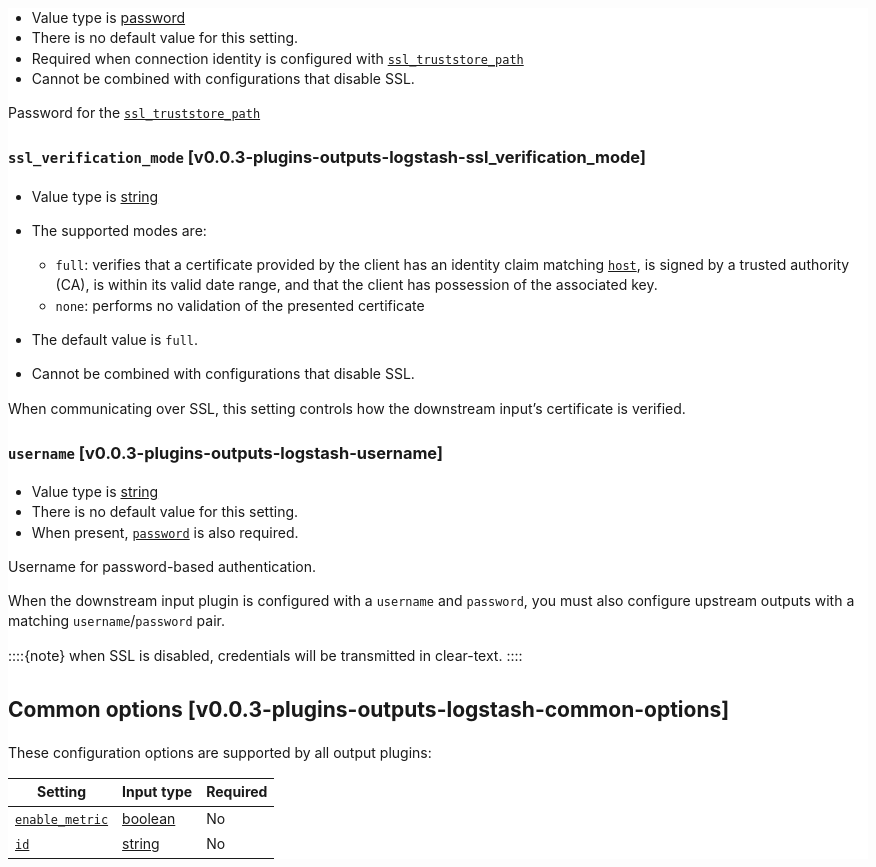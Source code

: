 * Value type is [password](logstash://reference/configuration-file-structure.md#password)
* There is no default value for this setting.
* Required when connection identity is configured with [`ssl_truststore_path`](v0-0-3-plugins-outputs-logstash.md#v0.0.3-plugins-outputs-logstash-ssl_truststore_path)
* Cannot be combined with configurations that disable SSL.

Password for the [`ssl_truststore_path`](v0-0-3-plugins-outputs-logstash.md#v0.0.3-plugins-outputs-logstash-ssl_truststore_path)


### `ssl_verification_mode` [v0.0.3-plugins-outputs-logstash-ssl_verification_mode]

* Value type is [string](logstash://reference/configuration-file-structure.md#string)
* The supported modes are:

    * `full`: verifies that a certificate provided by the client has an identity claim matching [`host`](v0-0-3-plugins-outputs-logstash.md#v0.0.3-plugins-outputs-logstash-host), is signed by a trusted authority (CA), is within its valid date range, and that the client has possession of the associated key.
    * `none`: performs no validation of the presented certificate

* The default value is `full`.
* Cannot be combined with configurations that disable SSL.

When communicating over SSL, this setting controls how the downstream input’s certificate is verified.


### `username` [v0.0.3-plugins-outputs-logstash-username]

* Value type is [string](logstash://reference/configuration-file-structure.md#string)
* There is no default value for this setting.
* When present, [`password`](v0-0-3-plugins-outputs-logstash.md#v0.0.3-plugins-outputs-logstash-password) is also required.

Username for password-based authentication.

When the downstream input plugin is configured with a `username` and `password`, you must also configure upstream outputs with a matching `username`/`password` pair.

::::{note}
when SSL is disabled, credentials will be transmitted in clear-text.
::::




## Common options [v0.0.3-plugins-outputs-logstash-common-options]

These configuration options are supported by all output plugins:

| Setting | Input type | Required |
| --- | --- | --- |
| [`enable_metric`](v0-0-3-plugins-outputs-logstash.md#v0.0.3-plugins-outputs-logstash-enable_metric) | [boolean](logstash://reference/configuration-file-structure.md#boolean) | No |
| [`id`](v0-0-3-plugins-outputs-logstash.md#v0.0.3-plugins-outputs-logstash-id) | [string](logstash://reference/configuration-file-structure.md#string) | No |
